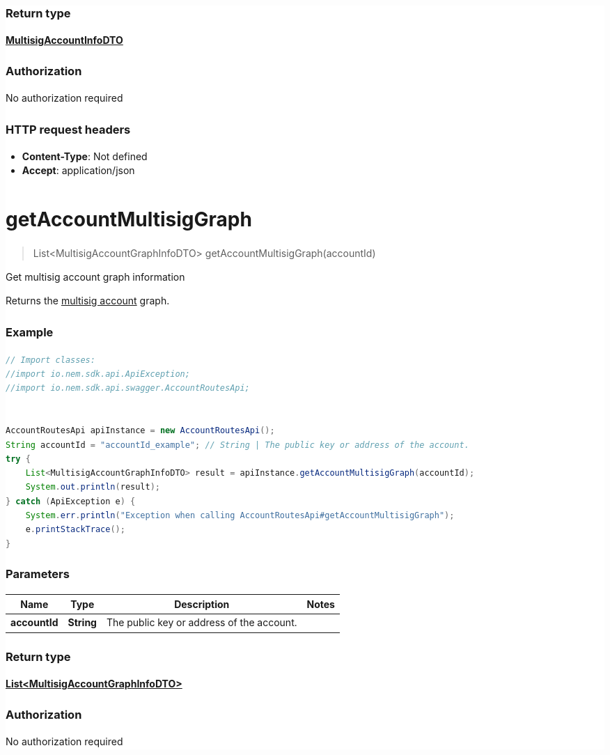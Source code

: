 ### Return type

[**MultisigAccountInfoDTO**](MultisigAccountInfoDTO.md)

### Authorization

No authorization required

### HTTP request headers

 - **Content-Type**: Not defined
 - **Accept**: application/json

<a name="getAccountMultisigGraph"></a>
# **getAccountMultisigGraph**
> List&lt;MultisigAccountGraphInfoDTO&gt; getAccountMultisigGraph(accountId)

Get multisig account graph information

Returns the [multisig account](https://nemtech.github.io/concepts/multisig-account.html) graph.

### Example
```java
// Import classes:
//import io.nem.sdk.api.ApiException;
//import io.nem.sdk.api.swagger.AccountRoutesApi;


AccountRoutesApi apiInstance = new AccountRoutesApi();
String accountId = "accountId_example"; // String | The public key or address of the account.
try {
    List<MultisigAccountGraphInfoDTO> result = apiInstance.getAccountMultisigGraph(accountId);
    System.out.println(result);
} catch (ApiException e) {
    System.err.println("Exception when calling AccountRoutesApi#getAccountMultisigGraph");
    e.printStackTrace();
}
```

### Parameters

Name | Type | Description  | Notes
------------- | ------------- | ------------- | -------------
 **accountId** | **String**| The public key or address of the account. |

### Return type

[**List&lt;MultisigAccountGraphInfoDTO&gt;**](MultisigAccountGraphInfoDTO.md)

### Authorization

No authorization required
